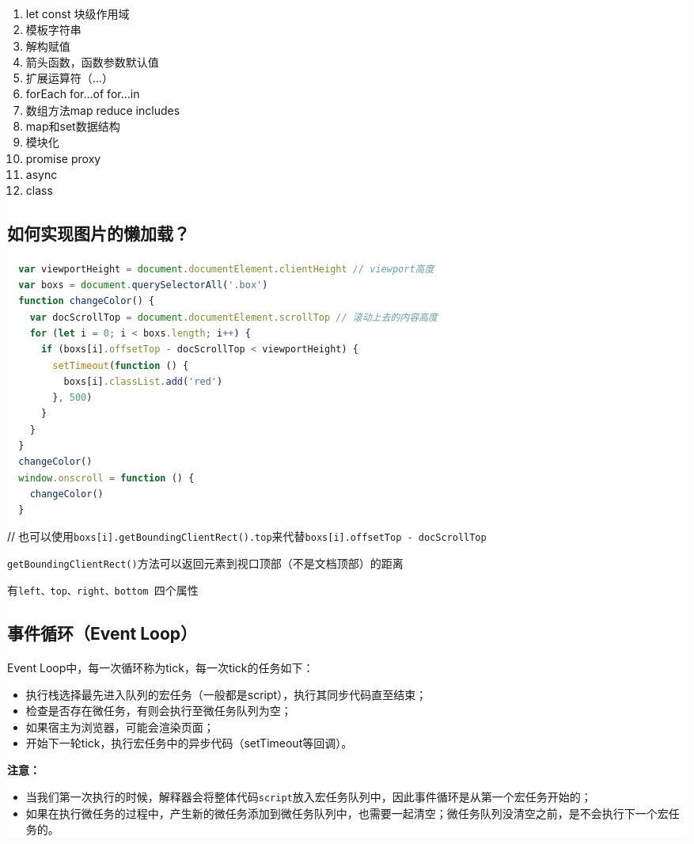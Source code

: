 1. let const 块级作用域
2. 模板字符串
3. 解构赋值
4. 箭头函数，函数参数默认值
5. 扩展运算符（...）
6. forEach for...of for...in
7. 数组方法map reduce includes
8. map和set数据结构
9. 模块化
10. promise proxy
11. async
12. class

## 如何实现图片的懒加载？

```js
  var viewportHeight = document.documentElement.clientHeight // viewport高度
  var boxs = document.querySelectorAll('.box')
  function changeColor() {
    var docScrollTop = document.documentElement.scrollTop // 滚动上去的内容高度
    for (let i = 0; i < boxs.length; i++) {
      if (boxs[i].offsetTop - docScrollTop < viewportHeight) {
        setTimeout(function () {
          boxs[i].classList.add('red')
        }, 500)
      }
    } 
  }
  changeColor()
  window.onscroll = function () {
    changeColor()
  }
```

// 也可以使用`boxs[i].getBoundingClientRect().top`来代替`boxs[i].offsetTop - docScrollTop`

`getBoundingClientRect()`方法可以返回元素到视口顶部（不是文档顶部）的距离

有`left、top、right、bottom `四个属性





## 事件循环（Event Loop）

Event Loop中，每一次循环称为tick，每一次tick的任务如下：

- 执行栈选择最先进入队列的宏任务（一般都是script），执行其同步代码直至结束；
- 检查是否存在微任务，有则会执行至微任务队列为空；
- 如果宿主为浏览器，可能会渲染页面；
- 开始下一轮tick，执行宏任务中的异步代码（setTimeout等回调）。

**注意：**

- 当我们第一次执行的时候，解释器会将整体代码`script`放入宏任务队列中，因此事件循环是从第一个宏任务开始的；
- 如果在执行微任务的过程中，产生新的微任务添加到微任务队列中，也需要一起清空；微任务队列没清空之前，是不会执行下一个宏任务的。
